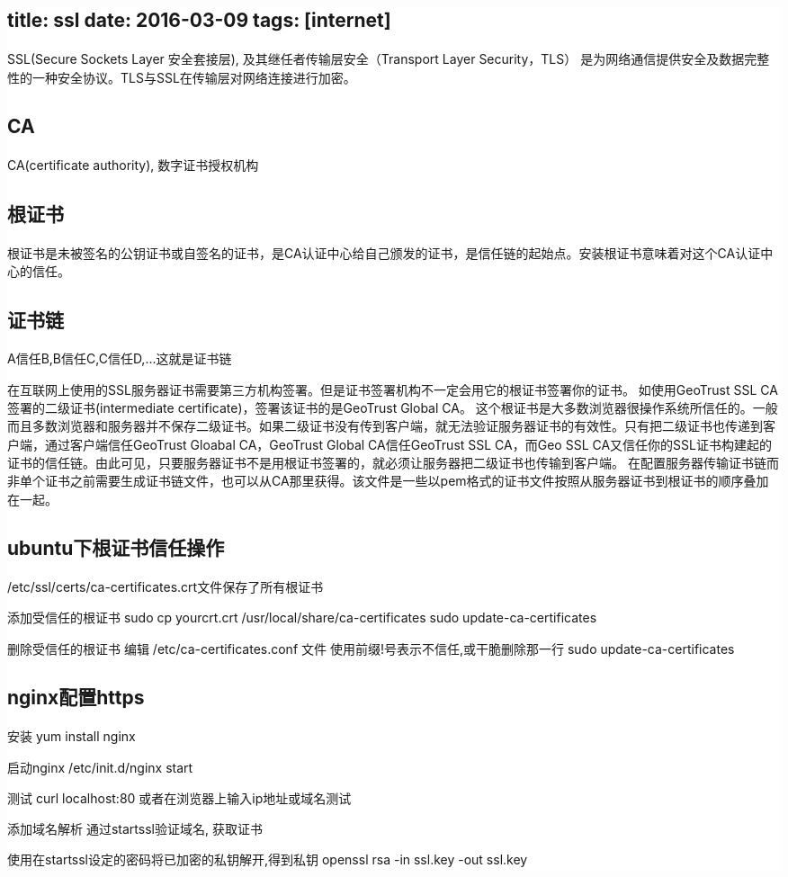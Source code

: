 ﻿title: ssl
date: 2016-03-09
tags: [internet]
---

SSL(Secure Sockets Layer 安全套接层), 及其继任者传输层安全（Transport Layer Security，TLS）
是为网络通信提供安全及数据完整性的一种安全协议。TLS与SSL在传输层对网络连接进行加密。


## CA
CA(certificate authority), 数字证书授权机构

## 根证书
根证书是未被签名的公钥证书或自签名的证书，是CA认证中心给自己颁发的证书，是信任链的起始点。安装根证书意味着对这个CA认证中心的信任。

## 证书链
A信任B,B信任C,C信任D,...这就是证书链

在互联网上使用的SSL服务器证书需要第三方机构签署。但是证书签署机构不一定会用它的根证书签署你的证书。
如使用GeoTrust SSL CA签署的二级证书(intermediate certificate)，签署该证书的是GeoTrust Global CA。
这个根证书是大多数浏览器很操作系统所信任的。一般而且多数浏览器和服务器并不保存二级证书。如果二级证书没有传到客户端，就无法验证服务器证书的有效性。只有把二级证书也传递到客户端，通过客户端信任GeoTrust Gloabal CA，GeoTrust Global CA信任GeoTrust SSL CA，而Geo SSL CA又信任你的SSL证书构建起的证书的信任链。由此可见，只要服务器证书不是用根证书签署的，就必须让服务器把二级证书也传输到客户端。
在配置服务器传输证书链而非单个证书之前需要生成证书链文件，也可以从CA那里获得。该文件是一些以pem格式的证书文件按照从服务器证书到根证书的顺序叠加在一起。

## ubuntu下根证书信任操作
/etc/ssl/certs/ca-certificates.crt文件保存了所有根证书

添加受信任的根证书
sudo cp yourcrt.crt /usr/local/share/ca-certificates
sudo update-ca-certificates

删除受信任的根证书
编辑 /etc/ca-certificates.conf 文件
使用前缀!号表示不信任,或干脆删除那一行
sudo update-ca-certificates

## nginx配置https
安装
yum install nginx

启动nginx
/etc/init.d/nginx start

测试
curl localhost:80
或者在浏览器上输入ip地址或域名测试

添加域名解析
通过startssl验证域名, 获取证书

使用在startssl设定的密码将已加密的私钥解开,得到私钥
openssl rsa -in ssl.key -out ssl.key
